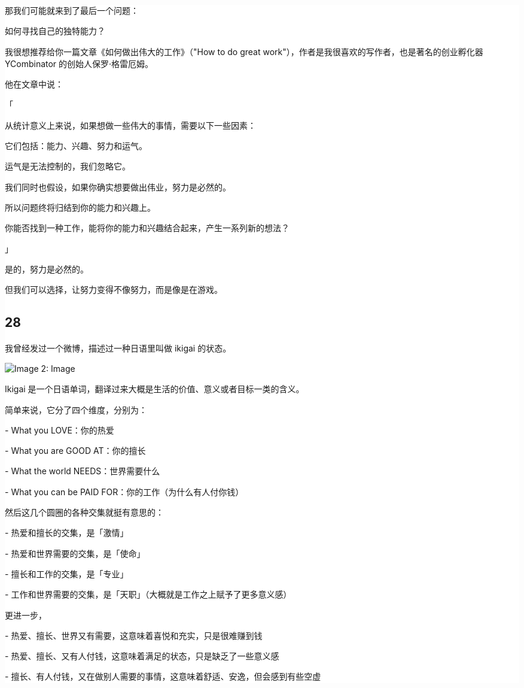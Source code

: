 那我们可能就来到了最后一个问题：

如何寻找自己的独特能力？

我很想推荐给你一篇文章《如何做出伟大的工作》（"How to do great work"），作者是我很喜欢的写作者，也是著名的创业孵化器 YCombinator 的创始人保罗·格雷厄姆。

他在文章中说：

「

从统计意义上来说，如果想做一些伟大的事情，需要以下一些因素：

它们包括：能力、兴趣、努力和运气。

运气是无法控制的，我们忽略它。

我们同时也假设，如果你确实想要做出伟业，努力是必然的。

所以问题终将归结到你的能力和兴趣上。

你能否找到一种工作，能将你的能力和兴趣结合起来，产生一系列新的想法？

」

是的，努力是必然的。

但我们可以选择，让努力变得不像努力，而是像是在游戏。

28
--

我曾经发过一个微博，描述过一种日语里叫做 ikigai 的状态。

![Image 2: Image](https://mmbiz.qpic.cn/mmbiz_png/ChSrLwrHUhwSiaN5ia5av0TGUfEcE46ssjEoy5icEHem60DP5jPx3ccaybMsmibI41PPmJ2P11BAy7oBIguuvUDicPg/640?wx_fmt=png&from=appmsg)

Ikigai 是一个日语单词，翻译过来大概是生活的价值、意义或者目标一类的含义。

简单来说，它分了四个维度，分别为：

\- What you LOVE：你的热爱

\- What you are GOOD AT：你的擅长

\- What the world NEEDS：世界需要什么

\- What you can be PAID FOR：你的工作（为什么有人付你钱）

然后这几个圆圈的各种交集就挺有意思的：

\- 热爱和擅长的交集，是「激情」

\- 热爱和世界需要的交集，是「使命」

\- 擅长和工作的交集，是「专业」

\- 工作和世界需要的交集，是「天职」（大概就是工作之上赋予了更多意义感）

更进一步，

\- 热爱、擅长、世界又有需要，这意味着喜悦和充实，只是很难赚到钱

\- 热爱、擅长、又有人付钱，这意味着满足的状态，只是缺乏了一些意义感

\- 擅长、有人付钱，又在做别人需要的事情，这意味着舒适、安逸，但会感到有些空虚
